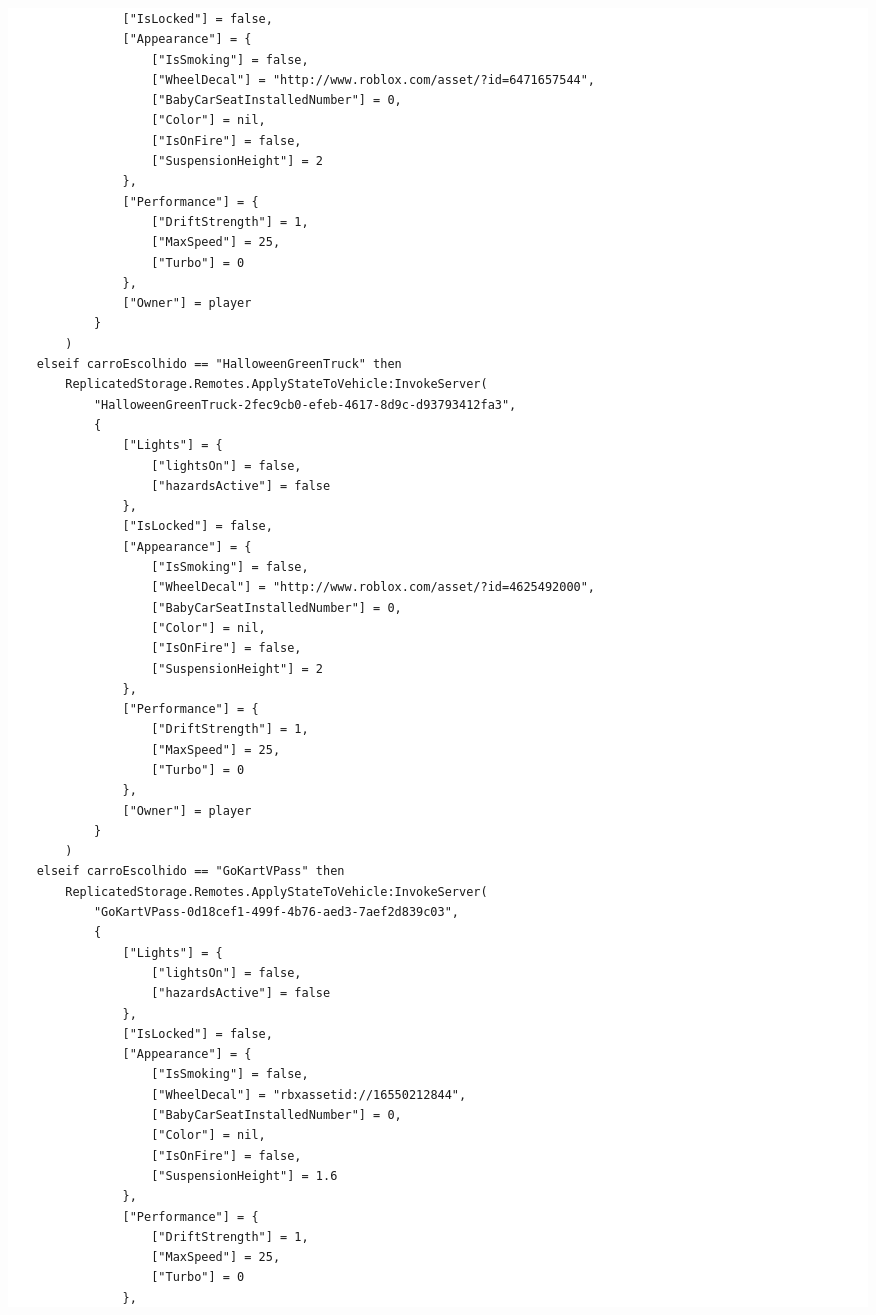                     ["IsLocked"] = false,
                    ["Appearance"] = {
                        ["IsSmoking"] = false,
                        ["WheelDecal"] = "http://www.roblox.com/asset/?id=6471657544",
                        ["BabyCarSeatInstalledNumber"] = 0,
                        ["Color"] = nil,
                        ["IsOnFire"] = false,
                        ["SuspensionHeight"] = 2
                    },
                    ["Performance"] = {
                        ["DriftStrength"] = 1,
                        ["MaxSpeed"] = 25,
                        ["Turbo"] = 0
                    },
                    ["Owner"] = player
                }
            )
        elseif carroEscolhido == "HalloweenGreenTruck" then
            ReplicatedStorage.Remotes.ApplyStateToVehicle:InvokeServer(
                "HalloweenGreenTruck-2fec9cb0-efeb-4617-8d9c-d93793412fa3",
                {
                    ["Lights"] = {
                        ["lightsOn"] = false,
                        ["hazardsActive"] = false
                    },
                    ["IsLocked"] = false,
                    ["Appearance"] = {
                        ["IsSmoking"] = false,
                        ["WheelDecal"] = "http://www.roblox.com/asset/?id=4625492000",
                        ["BabyCarSeatInstalledNumber"] = 0,
                        ["Color"] = nil,
                        ["IsOnFire"] = false,
                        ["SuspensionHeight"] = 2
                    },
                    ["Performance"] = {
                        ["DriftStrength"] = 1,
                        ["MaxSpeed"] = 25,
                        ["Turbo"] = 0
                    },
                    ["Owner"] = player
                }
            )
        elseif carroEscolhido == "GoKartVPass" then
            ReplicatedStorage.Remotes.ApplyStateToVehicle:InvokeServer(
                "GoKartVPass-0d18cef1-499f-4b76-aed3-7aef2d839c03",
                {
                    ["Lights"] = {
                        ["lightsOn"] = false,
                        ["hazardsActive"] = false
                    },
                    ["IsLocked"] = false,
                    ["Appearance"] = {
                        ["IsSmoking"] = false,
                        ["WheelDecal"] = "rbxassetid://16550212844",
                        ["BabyCarSeatInstalledNumber"] = 0,
                        ["Color"] = nil,
                        ["IsOnFire"] = false,
                        ["SuspensionHeight"] = 1.6
                    },
                    ["Performance"] = {
                        ["DriftStrength"] = 1,
                        ["MaxSpeed"] = 25,
                        ["Turbo"] = 0
                    },